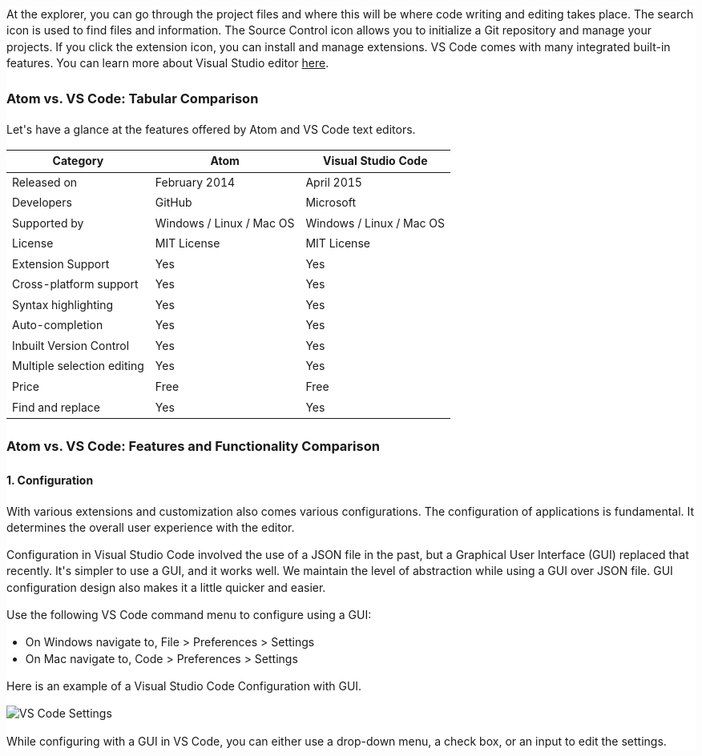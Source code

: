 At the explorer, you can go through the project files and where this will be where code writing and editing takes place. The search icon is used to find files and information. The Source Control icon allows you to initialize a Git repository and manage your projects. If you click the extension icon, you can install and manage extensions. VS Code comes with many integrated built-in features. You can learn more about Visual Studio editor [here](https://code.visualstudio.com/docs).

### Atom vs. VS Code: Tabular Comparison
Let's have a glance at the features offered by Atom and VS Code text editors.

| Category | Atom | Visual Studio Code |
| --- | --- | --- |
| Released on | February 2014 | April 2015 |
| Developers | GitHub | Microsoft |
| Supported by | Windows / Linux / Mac OS | Windows / Linux / Mac OS |
| License | MIT License | MIT License |
| Extension Support | Yes | Yes |
| Cross-platform support | Yes | Yes |
| Syntax highlighting | Yes | Yes |
| Auto-completion | Yes | Yes |
| Inbuilt Version Control | Yes | Yes |
| Multiple selection editing | Yes | Yes |
| Price | Free | Free |
| Find and replace | Yes | Yes |

### Atom vs. VS Code: Features and Functionality Comparison

#### 1. Configuration
With various extensions and customization also comes various configurations. The configuration of applications is fundamental. It determines the overall user experience with the editor.

Configuration in Visual Studio Code involved the use of a JSON file in the past, but a Graphical User Interface (GUI) replaced that recently. It's simpler to use a GUI, and it works well. We maintain the level of abstraction while using a GUI over JSON file. GUI configuration design also makes it a little quicker and easier.

Use the following VS Code command menu to configure using a GUI:

- On Windows navigate to, File > Preferences > Settings
- On Mac navigate to, Code > Preferences > Settings

Here is an example of a Visual Studio Code Configuration with GUI.

![VS Code Settings](/engineering-education/atom-vs-visual-studio-code-functionality-and-features-comparison/vs-code-settings.jpg)

While configuring with a GUI in VS Code, you can either use a drop-down menu, a check box, or an input to edit the settings.
